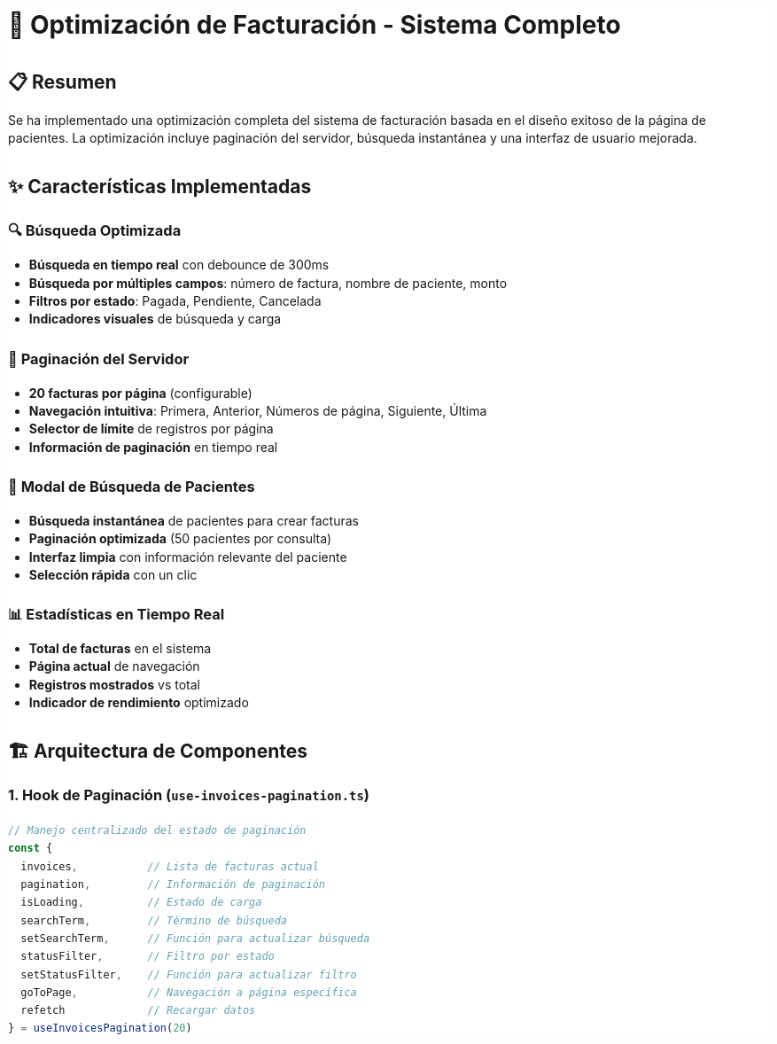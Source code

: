 # 🚀 Optimización de Facturación - Sistema Completo

## 📋 Resumen

Se ha implementado una optimización completa del sistema de facturación basada en el diseño exitoso de la página de pacientes. La optimización incluye paginación del servidor, búsqueda instantánea y una interfaz de usuario mejorada.

## ✨ Características Implementadas

### 🔍 **Búsqueda Optimizada**
- **Búsqueda en tiempo real** con debounce de 300ms
- **Búsqueda por múltiples campos**: número de factura, nombre de paciente, monto
- **Filtros por estado**: Pagada, Pendiente, Cancelada
- **Indicadores visuales** de búsqueda y carga

### 📄 **Paginación del Servidor**
- **20 facturas por página** (configurable)
- **Navegación intuitiva**: Primera, Anterior, Números de página, Siguiente, Última
- **Selector de límite** de registros por página
- **Información de paginación** en tiempo real

### 🎯 **Modal de Búsqueda de Pacientes**
- **Búsqueda instantánea** de pacientes para crear facturas
- **Paginación optimizada** (50 pacientes por consulta)
- **Interfaz limpia** con información relevante del paciente
- **Selección rápida** con un clic

### 📊 **Estadísticas en Tiempo Real**
- **Total de facturas** en el sistema
- **Página actual** de navegación
- **Registros mostrados** vs total
- **Indicador de rendimiento** optimizado

## 🏗️ Arquitectura de Componentes

### **1. Hook de Paginación (`use-invoices-pagination.ts`)**
```typescript
// Manejo centralizado del estado de paginación
const {
  invoices,           // Lista de facturas actual
  pagination,         // Información de paginación
  isLoading,          // Estado de carga
  searchTerm,         // Término de búsqueda
  setSearchTerm,      // Función para actualizar búsqueda
  statusFilter,       // Filtro por estado
  setStatusFilter,    // Función para actualizar filtro
  goToPage,           // Navegación a página específica
  refetch             // Recargar datos
} = useInvoicesPagination(20)
```
